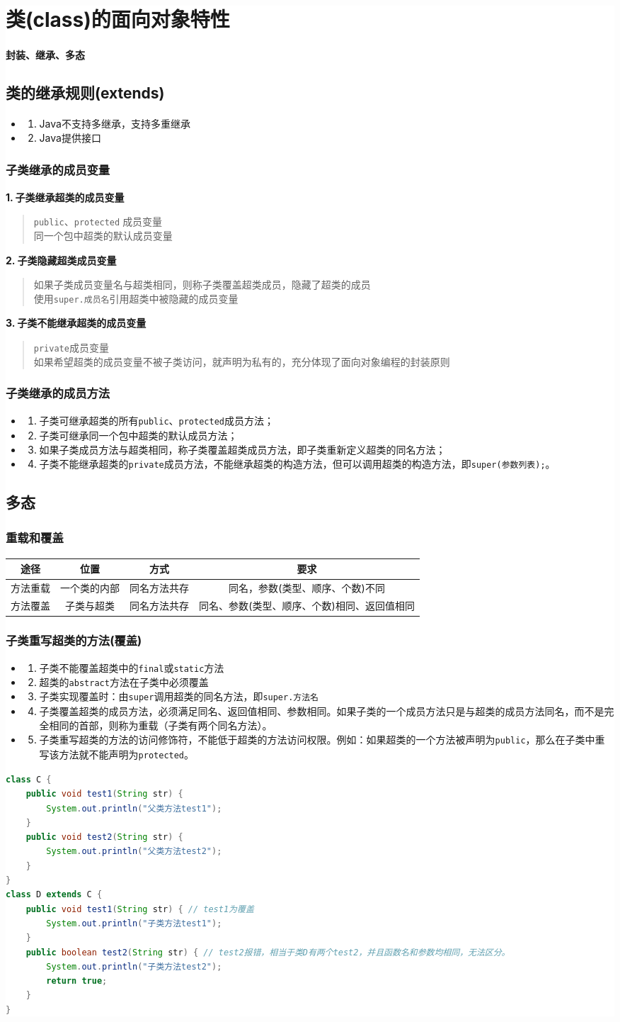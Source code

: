 # 类(class)的面向对象特性
 **封装、继承、多态** 
## 类的继承规则(extends)  
- 1. Java不支持多继承，支持多重继承  
- 2. Java提供接口  
### 子类继承的成员变量

**1. 子类继承超类的成员变量**  
> `public`、`protected` 成员变量  
> 同一个包中超类的默认成员变量 

**2. 子类隐藏超类成员变量**  
> 如果子类成员变量名与超类相同，则称子类覆盖超类成员，隐藏了超类的成员  
> 使用`super.成员名`引用超类中被隐藏的成员变量

**3. 子类不能继承超类的成员变量**  
> `private`成员变量  
> 如果希望超类的成员变量不被子类访问，就声明为私有的，充分体现了面向对象编程的封装原则

### 子类继承的成员方法

- 1. 子类可继承超类的所有`public`、`protected`成员方法；
- 2. 子类可继承同一个包中超类的默认成员方法；
- 3. 如果子类成员方法与超类相同，称子类覆盖超类成员方法，即子类重新定义超类的同名方法；
- 4. 子类不能继承超类的`private`成员方法，不能继承超类的构造方法，但可以调用超类的构造方法，即`super(参数列表);`。

## 多态

### 重载和覆盖
| 途径 | 位置 | 方式 | 要求 |
| :---------: | :---------: | :--------: | :--------: |
| 方法重载 | 一个类的内部 | 同名方法共存 | 同名，参数(类型、顺序、个数)不同 |
| 方法覆盖 | 子类与超类  | 同名方法共存 | 同名、参数(类型、顺序、个数)相同、返回值相同 |

### 子类重写超类的方法(覆盖)
- 1. 子类不能覆盖超类中的`final`或`static`方法  
- 2. 超类的`abstract`方法在子类中必须覆盖  
- 3. 子类实现覆盖时：由`super`调用超类的同名方法，即`super.方法名`  
- 4. 子类覆盖超类的成员方法，必须满足同名、返回值相同、参数相同。如果子类的一个成员方法只是与超类的成员方法同名，而不是完全相同的首部，则称为重载（子类有两个同名方法）。  
- 5. 子类重写超类的方法的访问修饰符，不能低于超类的方法访问权限。例如：如果超类的一个方法被声明为`public`，那么在子类中重写该方法就不能声明为`protected`。  
```java
class C {
	public void test1(String str) {
		System.out.println("父类方法test1");
	}
	public void test2(String str) {
		System.out.println("父类方法test2");
	}
}
class D extends C {
	public void test1(String str) { // test1为覆盖
		System.out.println("子类方法test1");
	}
	public boolean test2(String str) { // test2报错，相当于类D有两个test2，并且函数名和参数均相同，无法区分。
		System.out.println("子类方法test2");
		return true;
	}
}
```
